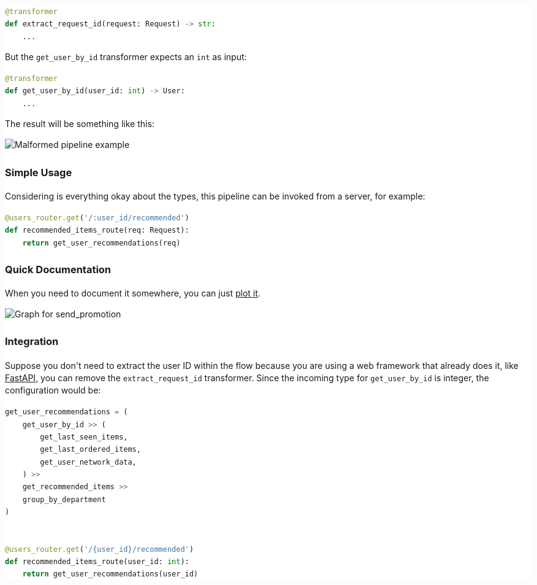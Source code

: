 ```python
@transformer
def extract_request_id(request: Request) -> str:
    ...
```

But the `get_user_by_id` transformer expects an `int` as input:

```python
@transformer
def get_user_by_id(user_id: int) -> User:
    ...
```

The result will be something like this:

![Malformed pipeline example](https://gloe.ideos.com.br/_images/malformed-pipeline-example.jpeg)

### Simple Usage

Considering is everything okay about the types, this pipeline can be invoked from a server, for example:

```python
@users_router.get('/:user_id/recommended')
def recommended_items_route(req: Request):
    return get_user_recommendations(req)
```

### Quick Documentation

When you need to document it somewhere, you can just [plot it](https://gloe.ideos.com.br/getting-started/plotting.html).

![Graph for send_promotion](https://gloe.ideos.com.br/_images/graph_example.jpeg)

### Integration 

Suppose you don't need to extract the user ID within the flow because you are using a web framework that already does it, like [FastAPI](https://fastapi.tiangolo.com/), you can remove the `extract_request_id` transformer. Since the incoming type for `get_user_by_id` is integer, the configuration would be:


```python
get_user_recommendations = (
    get_user_by_id >> (
        get_last_seen_items,
        get_last_ordered_items,
        get_user_network_data,
    ) >>
    get_recommended_items >>
    group_by_department
)


@users_router.get('/{user_id}/recommended')
def recommended_items_route(user_id: int):
    return get_user_recommendations(user_id)
```
